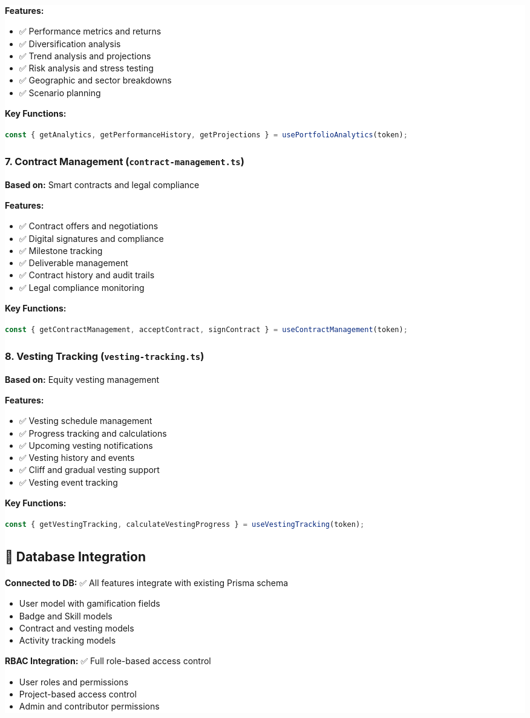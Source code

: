 **Features:**
- ✅ Performance metrics and returns
- ✅ Diversification analysis
- ✅ Trend analysis and projections
- ✅ Risk analysis and stress testing
- ✅ Geographic and sector breakdowns
- ✅ Scenario planning

**Key Functions:**
```typescript
const { getAnalytics, getPerformanceHistory, getProjections } = usePortfolioAnalytics(token);
```

### 7. **Contract Management** (`contract-management.ts`)
**Based on:** Smart contracts and legal compliance

**Features:**
- ✅ Contract offers and negotiations
- ✅ Digital signatures and compliance
- ✅ Milestone tracking
- ✅ Deliverable management
- ✅ Contract history and audit trails
- ✅ Legal compliance monitoring

**Key Functions:**
```typescript
const { getContractManagement, acceptContract, signContract } = useContractManagement(token);
```

### 8. **Vesting Tracking** (`vesting-tracking.ts`)
**Based on:** Equity vesting management

**Features:**
- ✅ Vesting schedule management
- ✅ Progress tracking and calculations
- ✅ Upcoming vesting notifications
- ✅ Vesting history and events
- ✅ Cliff and gradual vesting support
- ✅ Vesting event tracking

**Key Functions:**
```typescript
const { getVestingTracking, calculateVestingProgress } = useVestingTracking(token);
```

## 🔗 Database Integration

**Connected to DB:** ✅ All features integrate with existing Prisma schema
- User model with gamification fields
- Badge and Skill models
- Contract and vesting models
- Activity tracking models

**RBAC Integration:** ✅ Full role-based access control
- User roles and permissions
- Project-based access control
- Admin and contributor permissions
